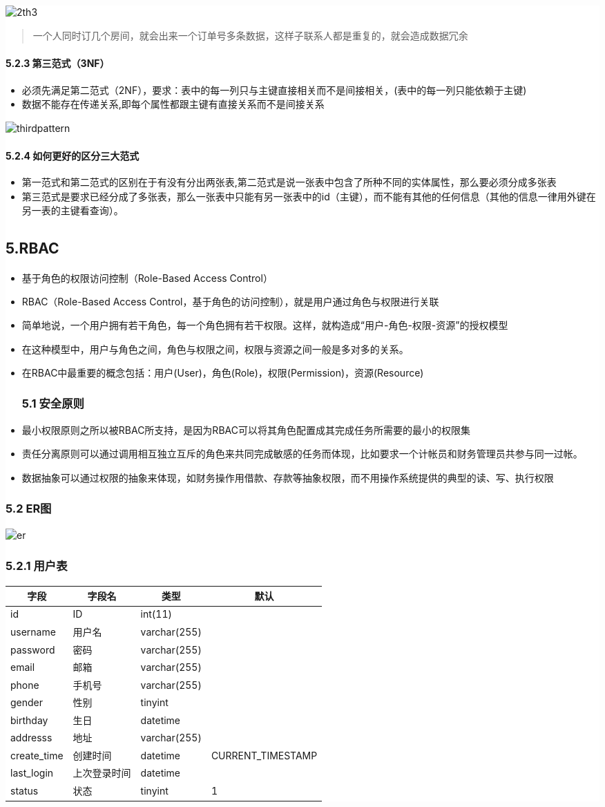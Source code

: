![2th3](http://img.zhufengpeixun.cn/2th3.jpg)

> 一个人同时订几个房间，就会出来一个订单号多条数据，这样子联系人都是重复的，就会造成数据冗余

#### 5.2.3 第三范式（3NF）

-   必须先满足第二范式（2NF），要求：表中的每一列只与主键直接相关而不是间接相关，(表中的每一列只能依赖于主键)
-   数据不能存在传递关系,即每个属性都跟主键有直接关系而不是间接关系

![thirdpattern](http://img.zhufengpeixun.cn/thirdpattern.png)

#### 5.2.4 如何更好的区分三大范式

-   第一范式和第二范式的区别在于有没有分出两张表,第二范式是说一张表中包含了所种不同的实体属性，那么要必须分成多张表
-   第三范式是要求已经分成了多张表，那么一张表中只能有另一张表中的id（主键），而不能有其他的任何信息（其他的信息一律用外键在另一表的主键看查询）。

## 5.RBAC

-   基于角色的权限访问控制（Role-Based Access Control）
-   RBAC（Role-Based Access Control，基于角色的访问控制），就是用户通过角色与权限进行关联
-   简单地说，一个用户拥有若干角色，每一个角色拥有若干权限。这样，就构造成“用户-角色-权限-资源”的授权模型
-   在这种模型中，用户与角色之间，角色与权限之间，权限与资源之间一般是多对多的关系。
-   在RBAC中最重要的概念包括：用户(User)，角色(Role)，权限(Permission)，资源(Resource)
    
    ### 5.1 安全原则
    
-   最小权限原则之所以被RBAC所支持，是因为RBAC可以将其角色配置成其完成任务所需要的最小的权限集
-   责任分离原则可以通过调用相互独立互斥的角色来共同完成敏感的任务而体现，比如要求一个计帐员和财务管理员共参与同一过帐。
-   数据抽象可以通过权限的抽象来体现，如财务操作用借款、存款等抽象权限，而不用操作系统提供的典型的读、写、执行权限

### 5.2 ER图

![er](http://img.zhufengpeixun.cn/cms-er.png)

### 5.2.1 用户表

| 字段 | 字段名 | 类型 | 默认 |
| --- | --- | --- | --- |
| id | ID | int(11) |  |
| username | 用户名 | varchar(255) |  |
| password | 密码 | varchar(255) |  |
| email | 邮箱 | varchar(255) |  |
| phone | 手机号 | varchar(255) |  |
| gender | 性别 | tinyint |  |
| birthday | 生日 | datetime |  |
| addresss | 地址 | varchar(255) |  |
| create\_time | 创建时间 | datetime | CURRENT\_TIMESTAMP |
| last\_login | 上次登录时间 | datetime |  |
| status | 状态 | tinyint | 1 |
